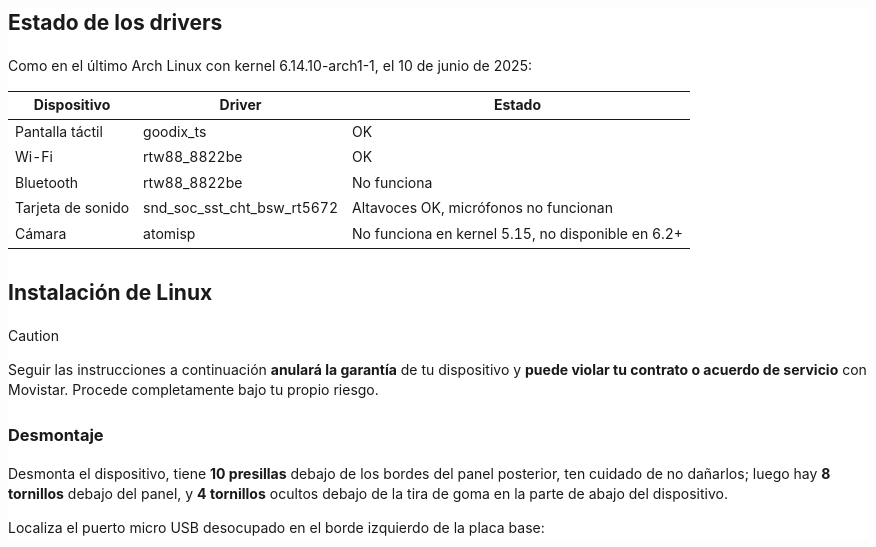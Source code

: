 ## Estado de los drivers

Como en el último Arch Linux con kernel 6.14.10-arch1-1, el 10 de junio de 2025:

| Dispositivo | Driver | Estado |
| --- | --- | --- |
| Pantalla táctil | goodix_ts | OK |
| Wi-Fi | rtw88_8822be | OK |
| Bluetooth | rtw88_8822be | No funciona |
| Tarjeta de sonido | snd_soc_sst_cht_bsw_rt5672 | Altavoces OK, micrófonos no funcionan |
| Cámara | atomisp | No funciona en kernel 5.15, no disponible en 6.2+ |

## Instalación de Linux

> [!CAUTION]
> Seguir las instrucciones a continuación **anulará la garantía** de tu dispositivo y **puede violar tu contrato o acuerdo de servicio** con Movistar. Procede completamente bajo tu propio riesgo.

### Desmontaje

Desmonta el dispositivo, tiene **10 presillas** debajo de los bordes del panel posterior, ten cuidado de no dañarlos; luego hay **8 tornillos** debajo del panel, y **4 tornillos** ocultos debajo de la tira de goma en la parte de abajo del dispositivo.

Localiza el puerto micro USB desocupado en el borde izquierdo de la placa base:

